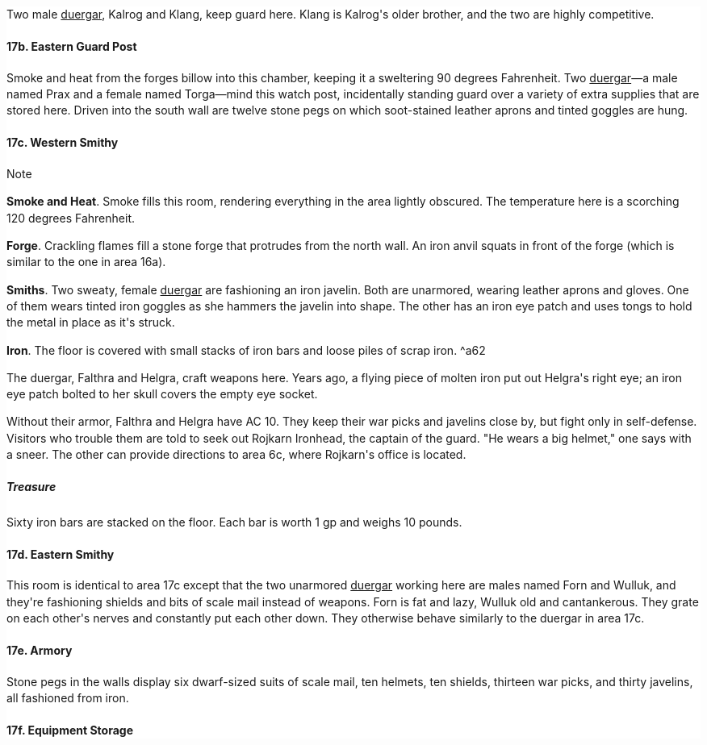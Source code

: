Two male [duergar](/3-Mechanics/CLI/Compendium/bestiary/humanoid/duergar.md), Kalrog and Klang, keep guard here. Klang is Kalrog's older brother, and the two are highly competitive.

#### 17b. Eastern Guard Post

Smoke and heat from the forges billow into this chamber, keeping it a sweltering 90 degrees Fahrenheit. Two [duergar](/3-Mechanics/CLI/Compendium/bestiary/humanoid/duergar.md)—a male named Prax and a female named Torga—mind this watch post, incidentally standing guard over a variety of extra supplies that are stored here. Driven into the south wall are twelve stone pegs on which soot-stained leather aprons and tinted goggles are hung.

#### 17c. Western Smithy

> [!note] 
> 
> **Smoke and Heat**. Smoke fills this room, rendering everything in the area lightly obscured. The temperature here is a scorching 120 degrees Fahrenheit.
> 
> **Forge**. Crackling flames fill a stone forge that protrudes from the north wall. An iron anvil squats in front of the forge (which is similar to the one in area 16a).
> 
> **Smiths**. Two sweaty, female [duergar](/3-Mechanics/CLI/Compendium/bestiary/humanoid/duergar.md) are fashioning an iron javelin. Both are unarmored, wearing leather aprons and gloves. One of them wears tinted iron goggles as she hammers the javelin into shape. The other has an iron eye patch and uses tongs to hold the metal in place as it's struck.
> 
> **Iron**. The floor is covered with small stacks of iron bars and loose piles of scrap iron.
^a62

The duergar, Falthra and Helgra, craft weapons here. Years ago, a flying piece of molten iron put out Helgra's right eye; an iron eye patch bolted to her skull covers the empty eye socket.

Without their armor, Falthra and Helgra have AC 10. They keep their war picks and javelins close by, but fight only in self-defense. Visitors who trouble them are told to seek out Rojkarn Ironhead, the captain of the guard. "He wears a big helmet," one says with a sneer. The other can provide directions to area 6c, where Rojkarn's office is located.

##### Treasure

Sixty iron bars are stacked on the floor. Each bar is worth 1 gp and weighs 10 pounds.

#### 17d. Eastern Smithy

This room is identical to area 17c except that the two unarmored [duergar](/3-Mechanics/CLI/Compendium/bestiary/humanoid/duergar.md) working here are males named Forn and Wulluk, and they're fashioning shields and bits of scale mail instead of weapons. Forn is fat and lazy, Wulluk old and cantankerous. They grate on each other's nerves and constantly put each other down. They otherwise behave similarly to the duergar in area 17c.

#### 17e. Armory

Stone pegs in the walls display six dwarf-sized suits of scale mail, ten helmets, ten shields, thirteen war picks, and thirty javelins, all fashioned from iron.

#### 17f. Equipment Storage
